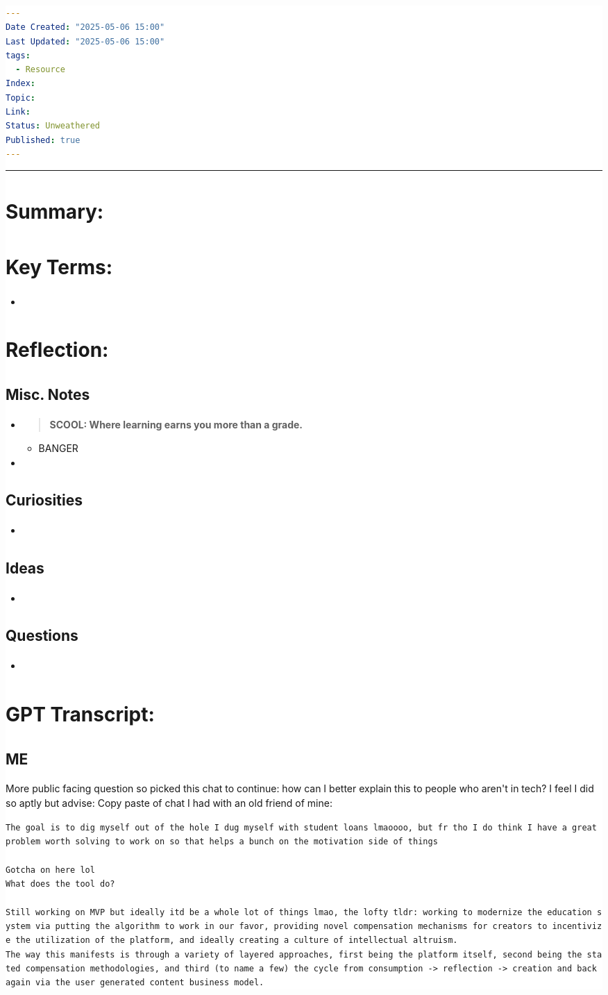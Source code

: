 ```yaml
---
Date Created: "2025-05-06 15:00"
Last Updated: "2025-05-06 15:00"
tags:
  - Resource
Index: 
Topic: 
Link: 
Status: Unweathered
Published: true
---
```

---
# Summary:


# Key Terms:
* 

# Reflection:

## Misc. Notes
- > **SCOOL: Where learning earns you more than a grade.**
	- BANGER
- 
## Curiosities
- 
## Ideas
- 
## Questions
- 

# GPT Transcript:

## ME
More public facing question so picked this chat to continue: how can I better explain this to people who aren't in tech? I feel I did so aptly but advise: 
Copy paste of chat I had with an old friend of mine: 
```Sorry, fliphone is a pain in the ass to text on, whatsapp is my main (other than signal and discord for the techie peeps lol)  
The goal is to dig myself out of the hole I dug myself with student loans lmaoooo, but fr tho I do think I have a great problem worth solving to work on so that helps a bunch on the motivation side of things  

Gotcha on here lol  
What does the tool do?  

Still working on MVP but ideally itd be a whole lot of things lmao, the lofty tldr: working to modernize the education system via putting the algorithm to work in our favor, providing novel compensation mechanisms for creators to incentivize the utilization of the platform, and ideally creating a culture of intellectual altruism.  
The way this manifests is through a variety of layered approaches, first being the platform itself, second being the stated compensation methodologies, and third (to name a few) the cycle from consumption -> reflection -> creation and back again via the user generated content business model.  
```